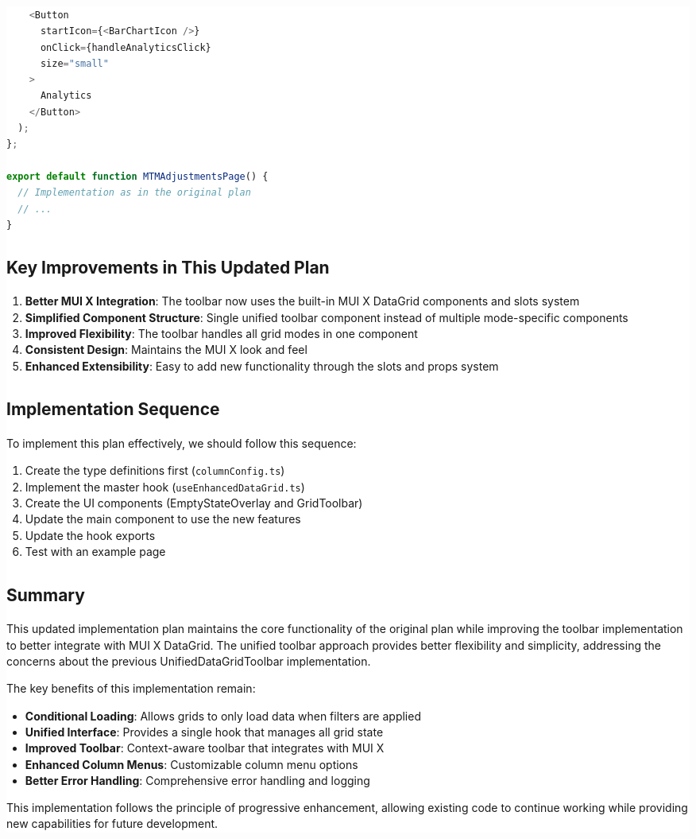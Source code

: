 ```typescript
    <Button
      startIcon={<BarChartIcon />}
      onClick={handleAnalyticsClick}
      size="small"
    >
      Analytics
    </Button>
  );
};

export default function MTMAdjustmentsPage() {
  // Implementation as in the original plan
  // ...
}
```

## Key Improvements in This Updated Plan

1. **Better MUI X Integration**: The toolbar now uses the built-in MUI X DataGrid components and slots system
2. **Simplified Component Structure**: Single unified toolbar component instead of multiple mode-specific components
3. **Improved Flexibility**: The toolbar handles all grid modes in one component
4. **Consistent Design**: Maintains the MUI X look and feel
5. **Enhanced Extensibility**: Easy to add new functionality through the slots and props system

## Implementation Sequence

To implement this plan effectively, we should follow this sequence:

1. Create the type definitions first (`columnConfig.ts`)
2. Implement the master hook (`useEnhancedDataGrid.ts`)
3. Create the UI components (EmptyStateOverlay and GridToolbar)
4. Update the main component to use the new features
5. Update the hook exports
6. Test with an example page

## Summary

This updated implementation plan maintains the core functionality of the original plan while improving the toolbar implementation to better integrate with MUI X DataGrid. The unified toolbar approach provides better flexibility and simplicity, addressing the concerns about the previous UnifiedDataGridToolbar implementation.

The key benefits of this implementation remain:

- **Conditional Loading**: Allows grids to only load data when filters are applied
- **Unified Interface**: Provides a single hook that manages all grid state
- **Improved Toolbar**: Context-aware toolbar that integrates with MUI X
- **Enhanced Column Menus**: Customizable column menu options
- **Better Error Handling**: Comprehensive error handling and logging

This implementation follows the principle of progressive enhancement, allowing existing code to continue working while providing new capabilities for future development.